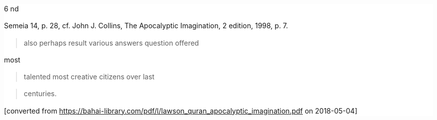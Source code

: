 6                                                                                    nd

Semeia 14, p. 28, cf. John J. Collins, The Apocalyptic Imagination, 2 edition, 1998, p. 7.

> also
> perhaps
> result
> various
> answers
> question
> offered

most

> talented
> most
> creative
> citizens
> over
> last

> centuries.


[converted from https://bahai-library.com/pdf/l/lawson_quran_apocalyptic_imagination.pdf on 2018-05-04]


